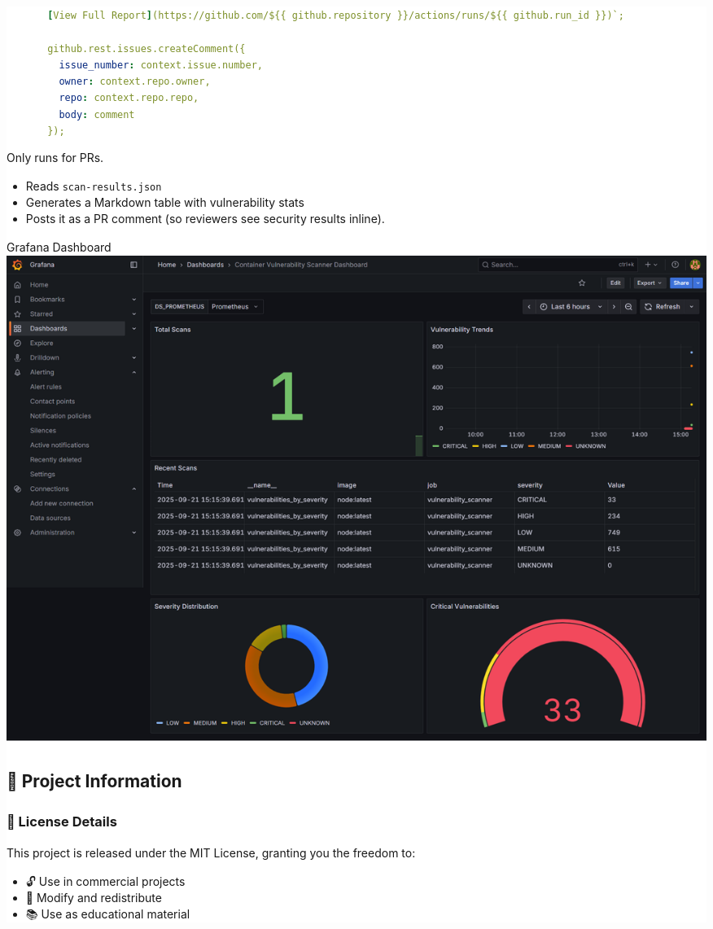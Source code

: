    ```yaml
          [View Full Report](https://github.com/${{ github.repository }}/actions/runs/${{ github.run_id }})`;
          
          github.rest.issues.createComment({
            issue_number: context.issue.number,
            owner: context.repo.owner,
            repo: context.repo.repo,
            body: comment
          });
   ```
   Only runs for PRs.  
   - Reads `scan-results.json`  
   - Generates a Markdown table with vulnerability stats  
   - Posts it as a PR comment (so reviewers see security results inline).

   Grafana Dashboard
   ![grafana dashboard Result](images/grafana-dashboard.png)

## 📜 Project Information

### 📄 License Details
This project is released under the MIT License, granting you the freedom to:
- 🔓 Use in commercial projects
- 🔄 Modify and redistribute
- 📚 Use as educational material
